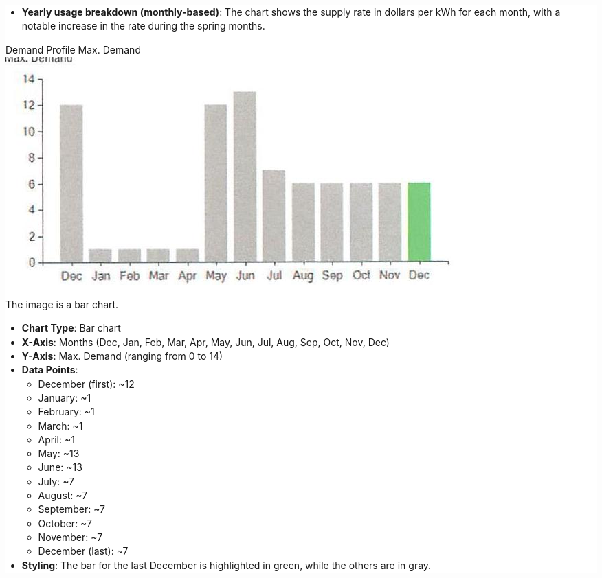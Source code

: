 - **Yearly usage breakdown (monthly-based)**: The chart shows the supply rate in dollars per kWh for each month, with a notable increase in the rate during the spring months.

Demand Profile
Max. Demand
![](images/img-3.jpeg)

The image is a bar chart.

- **Chart Type**: Bar chart
- **X-Axis**: Months (Dec, Jan, Feb, Mar, Apr, May, Jun, Jul, Aug, Sep, Oct, Nov, Dec)
- **Y-Axis**: Max. Demand (ranging from 0 to 14)
- **Data Points**:
  - December (first): ~12
  - January: ~1
  - February: ~1
  - March: ~1
  - April: ~1
  - May: ~13
  - June: ~13
  - July: ~7
  - August: ~7
  - September: ~7
  - October: ~7
  - November: ~7
  - December (last): ~7
- **Styling**: The bar for the last December is highlighted in green, while the others are in gray.

